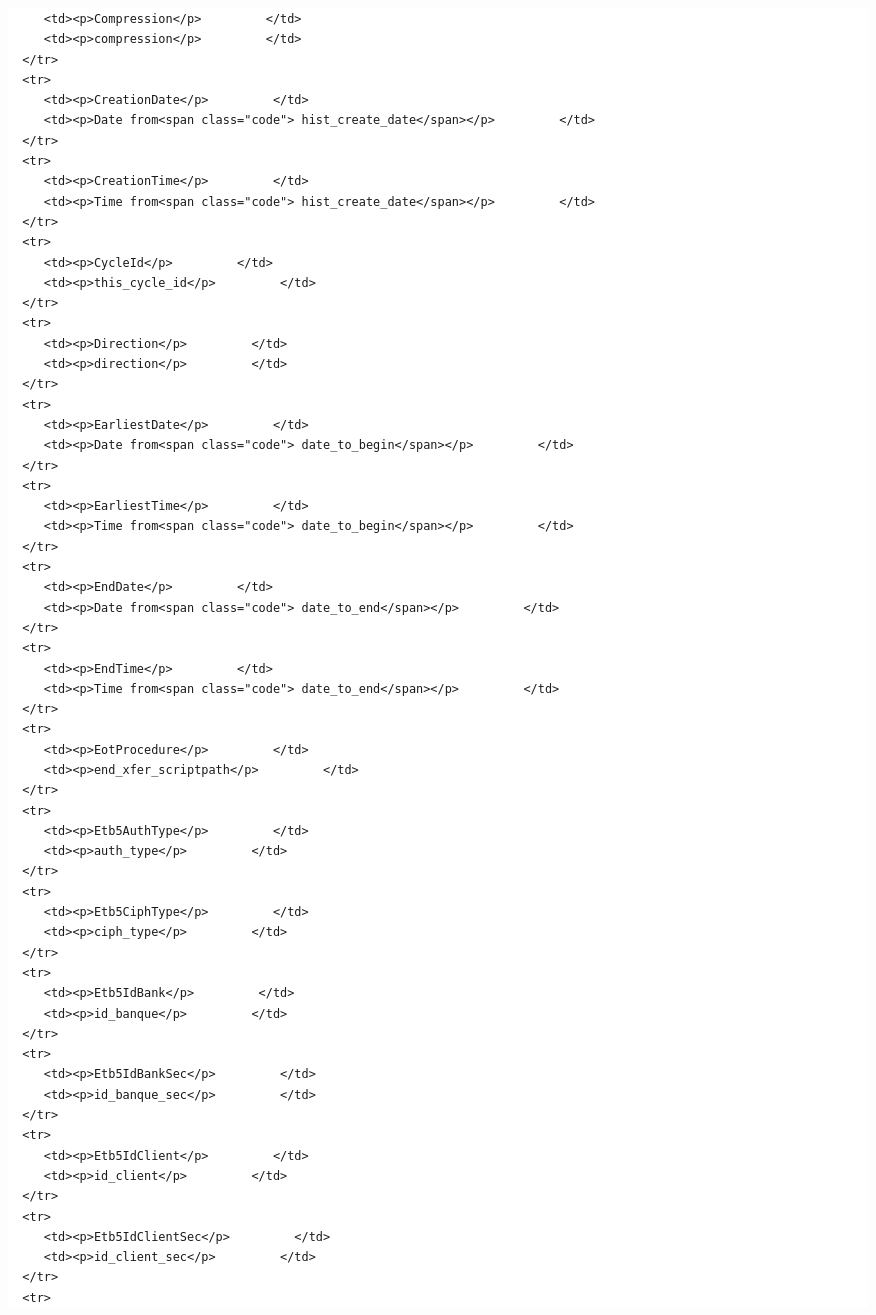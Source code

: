         <td><p>Compression</p>         </td>
         <td><p>compression</p>         </td>
      </tr>
      <tr>
         <td><p>CreationDate</p>         </td>
         <td><p>Date from<span class="code"> hist_create_date</span></p>         </td>
      </tr>
      <tr>
         <td><p>CreationTime</p>         </td>
         <td><p>Time from<span class="code"> hist_create_date</span></p>         </td>
      </tr>
      <tr>
         <td><p>CycleId</p>         </td>
         <td><p>this_cycle_id</p>         </td>
      </tr>
      <tr>
         <td><p>Direction</p>         </td>
         <td><p>direction</p>         </td>
      </tr>
      <tr>
         <td><p>EarliestDate</p>         </td>
         <td><p>Date from<span class="code"> date_to_begin</span></p>         </td>
      </tr>
      <tr>
         <td><p>EarliestTime</p>         </td>
         <td><p>Time from<span class="code"> date_to_begin</span></p>         </td>
      </tr>
      <tr>
         <td><p>EndDate</p>         </td>
         <td><p>Date from<span class="code"> date_to_end</span></p>         </td>
      </tr>
      <tr>
         <td><p>EndTime</p>         </td>
         <td><p>Time from<span class="code"> date_to_end</span></p>         </td>
      </tr>
      <tr>
         <td><p>EotProcedure</p>         </td>
         <td><p>end_xfer_scriptpath</p>         </td>
      </tr>
      <tr>
         <td><p>Etb5AuthType</p>         </td>
         <td><p>auth_type</p>         </td>
      </tr>
      <tr>
         <td><p>Etb5CiphType</p>         </td>
         <td><p>ciph_type</p>         </td>
      </tr>
      <tr>
         <td><p>Etb5IdBank</p>         </td>
         <td><p>id_banque</p>         </td>
      </tr>
      <tr>
         <td><p>Etb5IdBankSec</p>         </td>
         <td><p>id_banque_sec</p>         </td>
      </tr>
      <tr>
         <td><p>Etb5IdClient</p>         </td>
         <td><p>id_client</p>         </td>
      </tr>
      <tr>
         <td><p>Etb5IdClientSec</p>         </td>
         <td><p>id_client_sec</p>         </td>
      </tr>
      <tr>